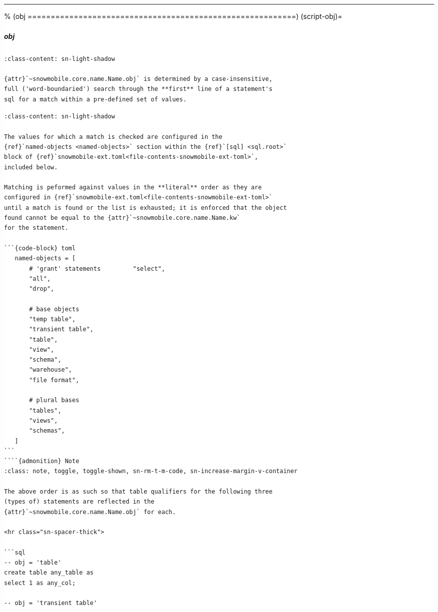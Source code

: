  <hr class="sn-spacer-thick">
 
 % (obj ==========================================================)
 (script-obj)=
 ##### ***obj***


 ``````{tabbed} -
 :class-content: sn-light-shadow

 {attr}`~snowmobile.core.name.Name.obj` is determined by a case-insensitive, 
 full ('word-boundaried') search through the **first** line of a statement's
 sql for a match within a pre-defined set of values.
 
 ``````

 ``````{tabbed} named-objects
 :class-content: sn-light-shadow
 
 The values for which a match is checked are configured in the 
 {ref}`named-objects <named-objects>` section within the {ref}`[sql] <sql.root>` 
 block of {ref}`snowmobile-ext.toml<file-contents-snowmobile-ext-toml>`,
 included below.
 
 Matching is peformed against values in the **literal** order as they are 
 configured in {ref}`snowmobile-ext.toml<file-contents-snowmobile-ext-toml>`
 until a match is found or the list is exhausted; it is enforced that the object
 found cannot be equal to the {attr}`~snowmobile.core.name.Name.kw`
 for the statement.
 
 ```{code-block} toml
    named-objects = [
        # 'grant' statements         "select",
        "all",
        "drop",

        # base objects
        "temp table",
        "transient table",
        "table",
        "view",
        "schema",
        "warehouse",
        "file format",

        # plural bases
        "tables",
        "views",
        "schemas",
    ]
 ```
 ````{admonition} Note
 :class: note, toggle, toggle-shown, sn-rm-t-m-code, sn-increase-margin-v-container

 The above order is as such so that table qualifiers for the following three 
 (types of) statements are reflected in the
 {attr}`~snowmobile.core.name.Name.obj` for each.
 
 <hr class="sn-spacer-thick">
 
 ```sql
 -- obj = 'table'
 create table any_table as 
 select 1 as any_col;
 
 -- obj = 'transient table'
 ``````